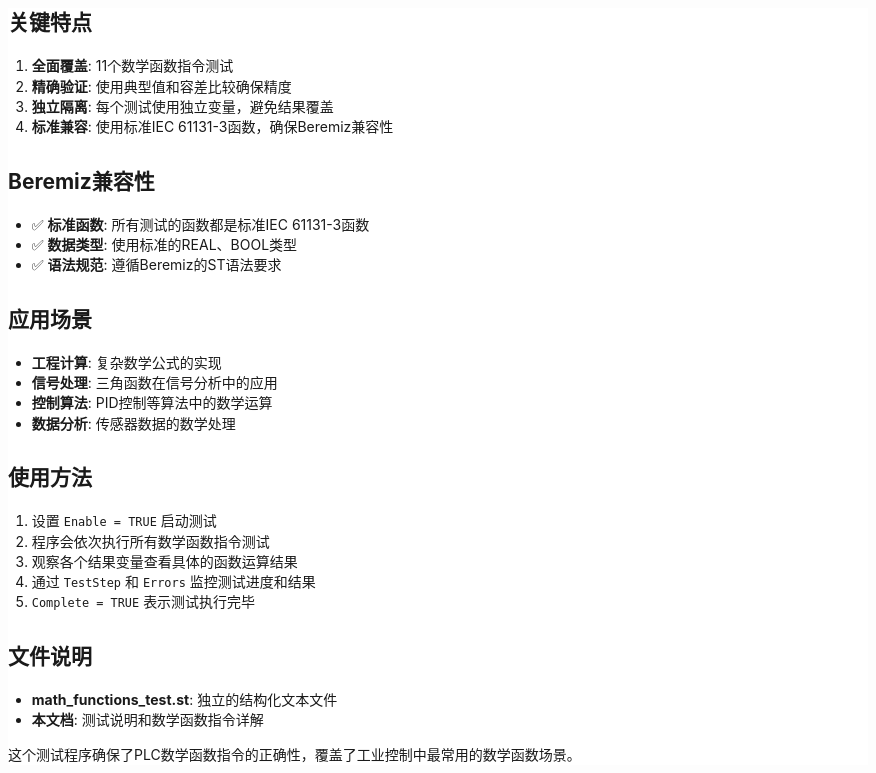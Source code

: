 ## 关键特点

1. **全面覆盖**: 11个数学函数指令测试
2. **精确验证**: 使用典型值和容差比较确保精度
3. **独立隔离**: 每个测试使用独立变量，避免结果覆盖
4. **标准兼容**: 使用标准IEC 61131-3函数，确保Beremiz兼容性

## Beremiz兼容性

- ✅ **标准函数**: 所有测试的函数都是标准IEC 61131-3函数
- ✅ **数据类型**: 使用标准的REAL、BOOL类型
- ✅ **语法规范**: 遵循Beremiz的ST语法要求

## 应用场景

- **工程计算**: 复杂数学公式的实现
- **信号处理**: 三角函数在信号分析中的应用
- **控制算法**: PID控制等算法中的数学运算
- **数据分析**: 传感器数据的数学处理

## 使用方法

1. 设置 `Enable = TRUE` 启动测试
2. 程序会依次执行所有数学函数指令测试
3. 观察各个结果变量查看具体的函数运算结果
4. 通过 `TestStep` 和 `Errors` 监控测试进度和结果
5. `Complete = TRUE` 表示测试执行完毕

## 文件说明

- **math_functions_test.st**: 独立的结构化文本文件
- **本文档**: 测试说明和数学函数指令详解

这个测试程序确保了PLC数学函数指令的正确性，覆盖了工业控制中最常用的数学函数场景。